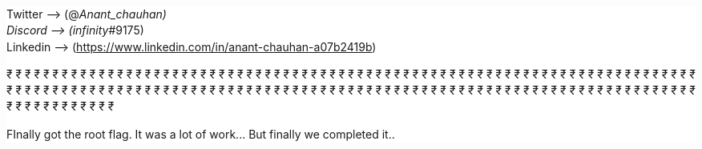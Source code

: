                                                                                                                                                                                                                                             
Twitter --> (@_Anant_chauhan)                                                                                                                                                                                                               
Discord --> (infinity_#9175)                                                                                                                                                                                                                
Linkedin --> (https://www.linkedin.com/in/anant-chauhan-a07b2419b)                                                                                                                                                                          

₹ ₹ ₹ ₹ ₹ ₹ ₹ ₹ ₹ ₹ ₹ ₹ ₹ ₹ ₹ ₹ ₹ ₹ ₹ ₹ ₹ ₹ ₹ ₹ ₹ ₹ ₹ ₹ ₹ ₹ ₹ ₹ ₹ ₹ ₹ ₹ ₹ ₹ ₹ ₹ ₹ ₹ ₹ ₹ ₹ ₹ ₹ ₹ ₹ ₹ ₹ ₹ ₹ ₹ ₹ ₹ ₹ ₹ ₹ ₹ ₹ ₹ ₹ ₹ ₹ ₹ ₹ ₹ ₹ ₹ ₹ ₹ ₹ ₹ ₹ ₹ ₹ ₹ ₹ ₹ ₹
₹ ₹ ₹ ₹ ₹ ₹ ₹ ₹ ₹ ₹ ₹ ₹ ₹ ₹ ₹ ₹ ₹ ₹ ₹ ₹ ₹ ₹ ₹ ₹ ₹ ₹ ₹ ₹ ₹ ₹ ₹ ₹ ₹ ₹ ₹ ₹ ₹ ₹ ₹ ₹ ₹ ₹ ₹ ₹ ₹ ₹ ₹ ₹ ₹ ₹ ₹ ₹ ₹ ₹ ₹ ₹ ₹ ₹ ₹ ₹ ₹ ₹ ₹ ₹ ₹ ₹ ₹ ₹ ₹ ₹ ₹ ₹ ₹ ₹ ₹ ₹ ₹ ₹ ₹ ₹ ₹


FInally got the root flag. It was a lot of work...  But finally we completed it..
